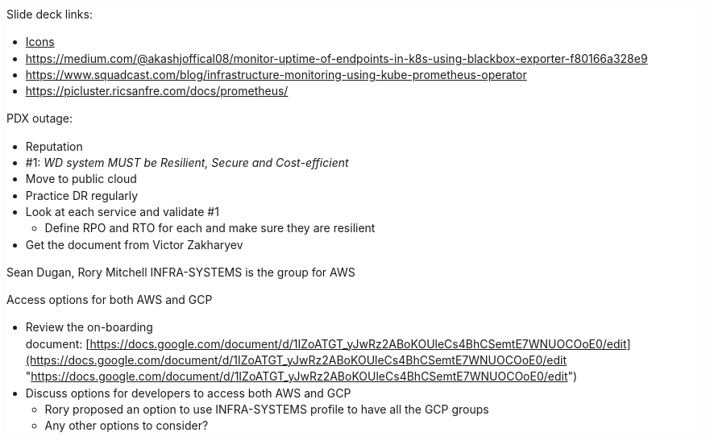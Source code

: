 
Slide deck links:
- [Icons](https://logosear.ch/search.html?q=email)
- https://medium.com/@akashjoffical08/monitor-uptime-of-endpoints-in-k8s-using-blackbox-exporter-f80166a328e9
- https://www.squadcast.com/blog/infrastructure-monitoring-using-kube-prometheus-operator
- https://picluster.ricsanfre.com/docs/prometheus/

PDX outage:
- Reputation
- #1: *WD system MUST be Resilient, Secure and Cost-efficient*
- Move to public cloud
- Practice DR regularly
- Look at each service and validate #1
	- Define RPO and RTO for each and make sure they are resilient
- Get the document from Victor Zakharyev

Sean Dugan, Rory Mitchell
INFRA-SYSTEMS is the group for AWS

Access options for both AWS and GCP
- Review the on-boarding document: [https://docs.google.com/document/d/1IZoATGT_yJwRz2ABoKOUleCs4BhCSemtE7WNUOCOoE0/edit](https://docs.google.com/document/d/1IZoATGT_yJwRz2ABoKOUleCs4BhCSemtE7WNUOCOoE0/edit "https://docs.google.com/document/d/1IZoATGT_yJwRz2ABoKOUleCs4BhCSemtE7WNUOCOoE0/edit")
- Discuss options for developers to access both AWS and GCP
	- Rory proposed an option to use INFRA-SYSTEMS profile to have all the GCP groups
	- Any other options to consider?

